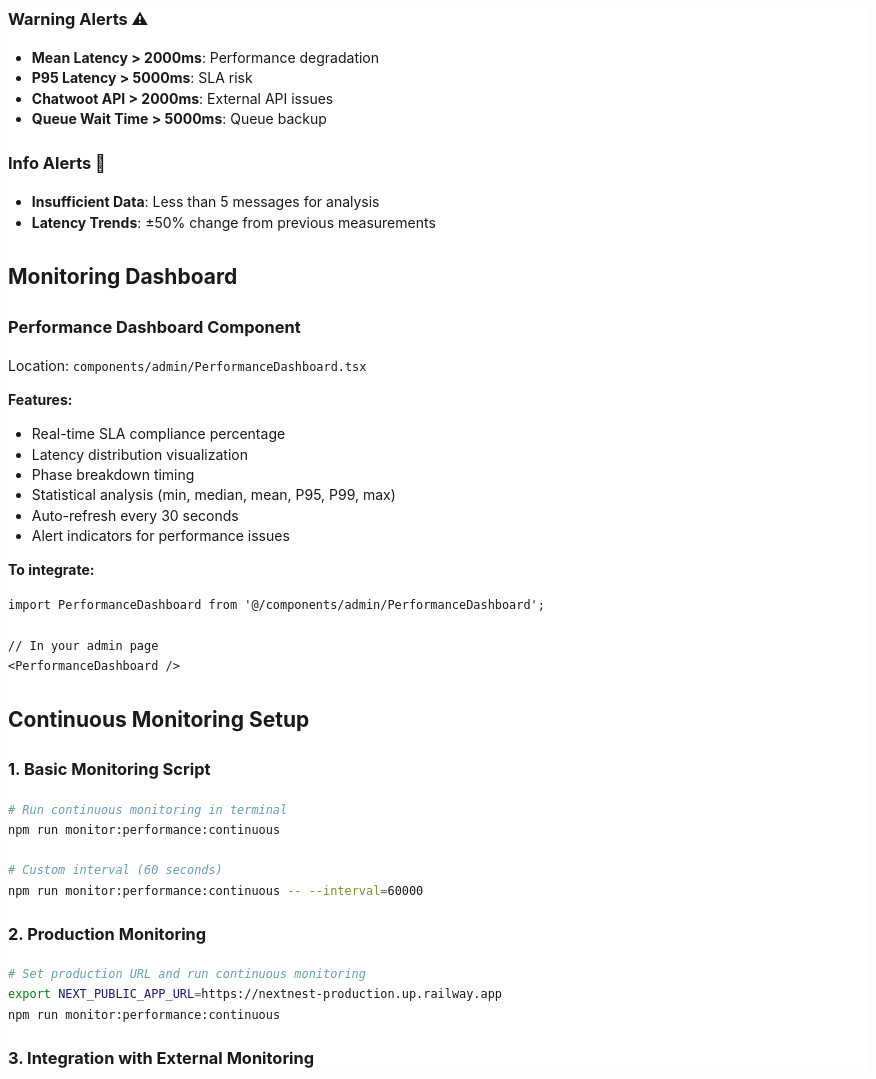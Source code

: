 ### Warning Alerts ⚠️
- **Mean Latency > 2000ms**: Performance degradation
- **P95 Latency > 5000ms**: SLA risk
- **Chatwoot API > 2000ms**: External API issues
- **Queue Wait Time > 5000ms**: Queue backup

### Info Alerts 🔵
- **Insufficient Data**: Less than 5 messages for analysis
- **Latency Trends**: ±50% change from previous measurements

## Monitoring Dashboard

### Performance Dashboard Component
Location: `components/admin/PerformanceDashboard.tsx`

**Features:**
- Real-time SLA compliance percentage
- Latency distribution visualization
- Phase breakdown timing
- Statistical analysis (min, median, mean, P95, P99, max)
- Auto-refresh every 30 seconds
- Alert indicators for performance issues

**To integrate:**
```tsx
import PerformanceDashboard from '@/components/admin/PerformanceDashboard';

// In your admin page
<PerformanceDashboard />
```

## Continuous Monitoring Setup

### 1. Basic Monitoring Script
```bash
# Run continuous monitoring in terminal
npm run monitor:performance:continuous

# Custom interval (60 seconds)
npm run monitor:performance:continuous -- --interval=60000
```

### 2. Production Monitoring
```bash
# Set production URL and run continuous monitoring
export NEXT_PUBLIC_APP_URL=https://nextnest-production.up.railway.app
npm run monitor:performance:continuous
```

### 3. Integration with External Monitoring
